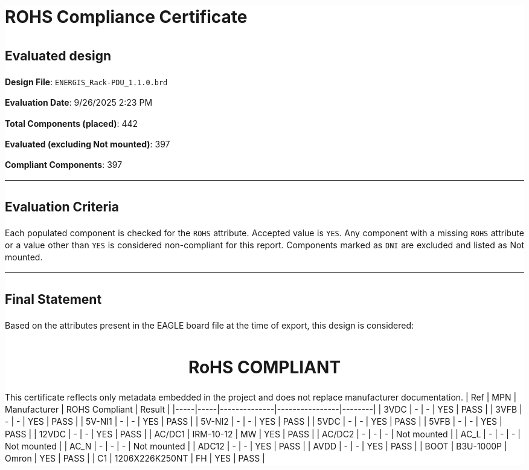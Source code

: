 # ROHS Compliance Certificate

## Evaluated design

**Design File**: `ENERGIS_Rack-PDU_1.1.0.brd`

**Evaluation Date**: 9/26/2025 2:23 PM

**Total Components (placed)**: 442

**Evaluated (excluding Not mounted)**: 397

**Compliant Components**: 397

---

## Evaluation Criteria

<p align="justify">
Each populated component is checked for the <code>ROHS</code> attribute. Accepted value is <code>YES</code>. Any component with a missing <code>ROHS</code> attribute or a value other than <code>YES</code> is considered non-compliant for this report. Components marked as <code>DNI</code> are excluded and listed as Not mounted.
</p>

---

## Final Statement

Based on the attributes present in the EAGLE board file at the time of export, this design is considered:

<div align="center"><h1>RoHS COMPLIANT</h1></div>

This certificate reflects only metadata embedded in the project and does not replace manufacturer documentation.
| Ref | MPN | Manufacturer | ROHS Compliant | Result |
|-----|-----|--------------|----------------|--------|
| 3VDC | - | - | YES | PASS |
| 3VFB | - | - | YES | PASS |
| 5V-NI1 | - | - | YES | PASS |
| 5V-NI2 | - | - | YES | PASS |
| 5VDC | - | - | YES | PASS |
| 5VFB | - | - | YES | PASS |
| 12VDC | - | - | YES | PASS |
| AC/DC1 | IRM-10-12  | MW | YES | PASS |
| AC/DC2 | - | - | - | Not mounted |
| AC_L | - | - | - | Not mounted |
| AC_N | - | - | - | Not mounted |
| ADC12 | - | - | YES | PASS |
| AVDD | - | - | YES | PASS |
| BOOT | B3U-1000P | Omron | YES | PASS |
| C1 | 1206X226K250NT | FH | YES | PASS |